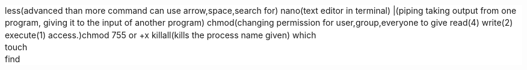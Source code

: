 less(advanced than more command can use arrow,space,search for)
nano(text editor in terminal)
|(piping taking output from one program, giving it to the input of another program)
chmod(changing permission for user,group,everyone to give read(4) write(2) execute(1) access.)chmod 755 or +x
killall(kills the process name given)
which    
touch     
find 







